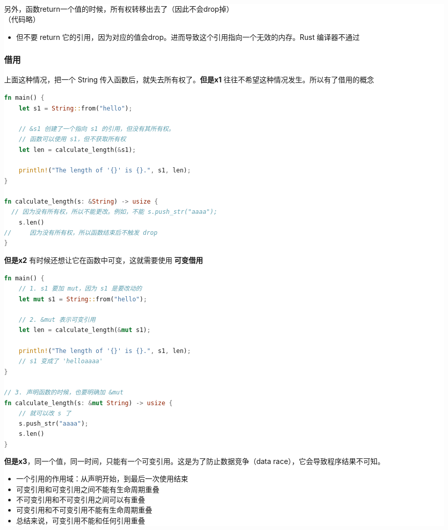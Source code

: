 另外，函数return一个值的时候，所有权转移出去了（因此不会drop掉）  
（代码略）
- 但不要 return 它的引用，因为对应的值会drop。进而导致这个引用指向一个无效的内存。Rust 编译器不通过

### 借用

上面这种情况，把一个 String 传入函数后，就失去所有权了。**但是x1** 往往不希望这种情况发生。所以有了借用的概念

```rust
fn main() {
    let s1 = String::from("hello");

    // &s1 创建了一个指向 s1 的引用，但没有其所有权。
    // 函数可以使用 s1，但不获取所有权
    let len = calculate_length(&s1);

    println!("The length of '{}' is {}.", s1, len);
}

fn calculate_length(s: &String) -> usize {
  // 因为没有所有权，所以不能更改。例如，不能 s.push_str("aaaa");
    s.len()
//     因为没有所有权，所以函数结束后不触发 drop
}
```

**但是x2** 有时候还想让它在函数中可变，这就需要使用 **可变借用**

```rust
fn main() {
    // 1. s1 要加 mut，因为 s1 是要改动的
    let mut s1 = String::from("hello");

    // 2. &mut 表示可变引用
    let len = calculate_length(&mut s1);

    println!("The length of '{}' is {}.", s1, len);
    // s1 变成了 'helloaaaa'
}

// 3. 声明函数的时候，也要明确加 &mut
fn calculate_length(s: &mut String) -> usize {
    // 就可以改 s 了
    s.push_str("aaaa");
    s.len()
}
```


**但是x3**，同一个值，同一时间，只能有一个可变引用。这是为了防止数据竞争（data race），它会导致程序结果不可知。
- 一个引用的作用域：从声明开始，到最后一次使用结束
- 可变引用和可变引用之间不能有生命周期重叠
- 不可变引用和不可变引用之间可以有重叠
- 可变引用和不可变引用不能有生命周期重叠
- 总结来说，可变引用不能和任何引用重叠
